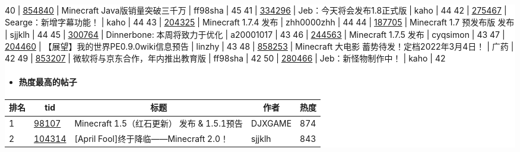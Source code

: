 40 | [854840]( https://www.mcbbs.net/thread-854840-1-1.html ) | Minecraft Java版销量突破三千万 | ff98sha | 45
41 | [334296]( https://www.mcbbs.net/thread-334296-1-1.html ) | Jeb：今天将会发布1.8正式版 | kaho | 44
42 | [275467]( https://www.mcbbs.net/thread-275467-1-1.html ) | Searge：新增字幕功能！ | kaho | 44
43 | [204325]( https://www.mcbbs.net/thread-204325-1-1.html ) | Minecraft 1.7.4 发布 | zhh0000zhh | 44
44 | [187705]( https://www.mcbbs.net/thread-187705-1-1.html ) | Minecraft 1.7 预发布版 发布 | sjjklh | 44
45 | [300764]( https://www.mcbbs.net/thread-300764-1-1.html ) | Dinnerbone: 本周将致力于优化 | a20001017 | 43
46 | [244563]( https://www.mcbbs.net/thread-244563-1-1.html ) | Minecraft 1.7.5 发布 | cyqsimon | 43
47 | [204460]( https://www.mcbbs.net/thread-204460-1-1.html ) | 【展望】我的世界PE0.9.0wiki信息预告 | linzhy | 43
48 | [858253]( https://www.mcbbs.net/thread-858253-1-1.html ) | Minecraft 大电影 蓄势待发！定档2022年3月4日！ | 广药 | 42
49 | [853207]( https://www.mcbbs.net/thread-853207-1-1.html ) | 微软将与京东合作，年内推出教育版 | ff98sha | 42
50 | [280466]( https://www.mcbbs.net/thread-280466-1-1.html ) | Jeb：新怪物制作中！ | kaho | 42

- #### 热度最高的帖子

排名 | tid | 标题 | 作者 | 热度
-|-|-|-|-
1 | [98107]( https://www.mcbbs.net/thread-98107-1-1.html ) | Minecraft 1.5（红石更新） 发布 & 1.5.1预告 | DJXGAME | 874
2 | [104314]( https://www.mcbbs.net/thread-104314-1-1.html ) | [April Fool]终于降临——Minecraft 2.0！ | sjjklh | 843

